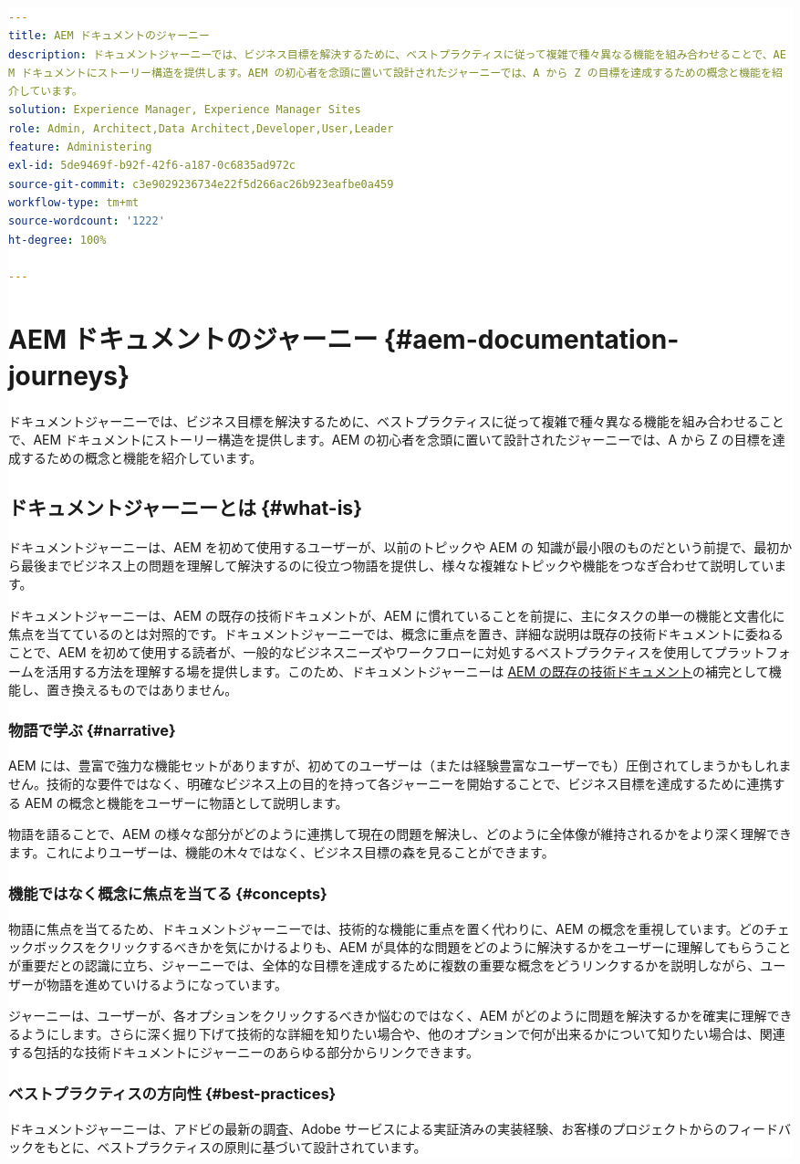 ```yaml
---
title: AEM ドキュメントのジャーニー
description: ドキュメントジャーニーでは、ビジネス目標を解決するために、ベストプラクティスに従って複雑で種々異なる機能を組み合わせることで、AEM ドキュメントにストーリー構造を提供します。AEM の初心者を念頭に置いて設計されたジャーニーでは、A から Z の目標を達成するための概念と機能を紹介しています。
solution: Experience Manager, Experience Manager Sites
role: Admin, Architect,Data Architect,Developer,User,Leader
feature: Administering
exl-id: 5de9469f-b92f-42f6-a187-0c6835ad972c
source-git-commit: c3e9029236734e22f5d266ac26b923eafbe0a459
workflow-type: tm+mt
source-wordcount: '1222'
ht-degree: 100%

---
```


# AEM ドキュメントのジャーニー {#aem-documentation-journeys}

ドキュメントジャーニーでは、ビジネス目標を解決するために、ベストプラクティスに従って複雑で種々異なる機能を組み合わせることで、AEM ドキュメントにストーリー構造を提供します。AEM の初心者を念頭に置いて設計されたジャーニーでは、A から Z の目標を達成するための概念と機能を紹介しています。

## ドキュメントジャーニーとは {#what-is}

ドキュメントジャーニーは、AEM を初めて使用するユーザーが、以前のトピックや AEM の 知識が最小限のものだという前提で、最初から最後までビジネス上の問題を理解して解決するのに役立つ物語を提供し、様々な複雑なトピックや機能をつなぎ合わせて説明しています。

ドキュメントジャーニーは、AEM の既存の技術ドキュメントが、AEM に慣れていることを前提に、主にタスクの単一の機能と文書化に焦点を当てているのとは対照的です。ドキュメントジャーニーでは、概念に重点を置き、詳細な説明は既存の技術ドキュメントに委ねることで、AEM を初めて使用する読者が、一般的なビジネスニーズやワークフローに対処するベストプラクティスを使用してプラットフォームを活用する方法を理解する場を提供します。このため、ドキュメントジャーニーは [AEM の既存の技術ドキュメント](https://experienceleague.adobe.com/docs/experience-manager-65.html?lang=ja)の補完として機能し、置き換えるものではありません。

### 物語で学ぶ {#narrative}

AEM には、豊富で強力な機能セットがありますが、初めてのユーザーは（または経験豊富なユーザーでも）圧倒されてしまうかもしれません。技術的な要件ではなく、明確なビジネス上の目的を持って各ジャーニーを開始することで、ビジネス目標を達成するために連携する AEM の概念と機能をユーザーに物語として説明します。

物語を語ることで、AEM の様々な部分がどのように連携して現在の問題を解決し、どのように全体像が維持されるかをより深く理解できます。これによりユーザーは、機能の木々ではなく、ビジネス目標の森を見ることができます。

### 機能ではなく概念に焦点を当てる {#concepts}

物語に焦点を当てるため、ドキュメントジャーニーでは、技術的な機能に重点を置く代わりに、AEM の概念を重視しています。どのチェックボックスをクリックするべきかを気にかけるよりも、AEM が具体的な問題をどのように解決するかをユーザーに理解してもらうことが重要だとの認識に立ち、ジャーニーでは、全体的な目標を達成するために複数の重要な概念をどうリンクするかを説明しながら、ユーザーが物語を進めていけるようになっています。

ジャーニーは、ユーザーが、各オプションをクリックするべきか悩むのではなく、AEM がどのように問題を解決するかを確実に理解できるようにします。さらに深く掘り下げて技術的な詳細を知りたい場合や、他のオプションで何が出来るかについて知りたい場合は、関連する包括的な技術ドキュメントにジャーニーのあらゆる部分からリンクできます。

### ベストプラクティスの方向性 {#best-practices}

ドキュメントジャーニーは、アドビの最新の調査、Adobe サービスによる実証済みの実装経験、お客様のプロジェクトからのフィードバックをもとに、ベストプラクティスの原則に基づいて設計されています。
